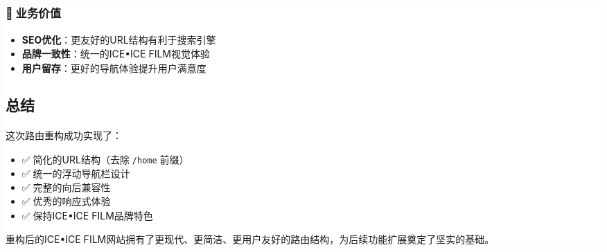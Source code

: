 ### 🚀 业务价值
- **SEO优化**：更友好的URL结构有利于搜索引擎
- **品牌一致性**：统一的ICE•ICE FILM视觉体验
- **用户留存**：更好的导航体验提升用户满意度

## 总结

这次路由重构成功实现了：
- ✅ 简化的URL结构（去除 `/home` 前缀）
- ✅ 统一的浮动导航栏设计
- ✅ 完整的向后兼容性
- ✅ 优秀的响应式体验
- ✅ 保持ICE•ICE FILM品牌特色

重构后的ICE•ICE FILM网站拥有了更现代、更简洁、更用户友好的路由结构，为后续功能扩展奠定了坚实的基础。
